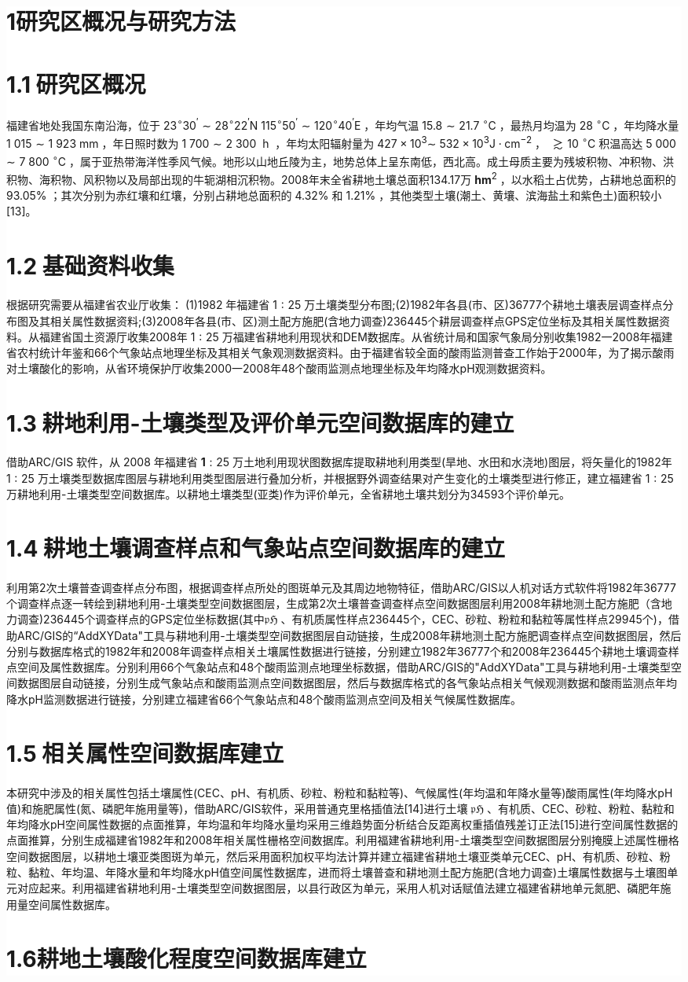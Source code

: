 # 1研究区概况与研究方法

# 1.1 研究区概况

福建省地处我国东南沿海，位于 $2 3 ^ { \circ } 3 0 ^ { \prime } { \sim } 2 8 ^ { \circ } 2 2 ^ { \prime } \mathrm { N }$ $1 1 5 ^ { \circ } 5 0 ^ { \prime } { \sim } 1 2 0 ^ { \circ } 4 0 ^ { \prime } \mathrm { E }$ ，年均气温 $1 5 . 8 { \sim } 2 1 . 7 ~ \mathrm { ^ { \circ } C }$ ，最热月均温为 $2 8 \ \mathrm { { ^ \circ C } }$ ，年均降水量 $1 \ 0 1 5 { \sim } 1 \ 9 2 3 \ \mathrm { m m }$ ，年日照时数为 $1 ~ 7 0 0 { \sim } 2 ~ 3 0 0 ~ \mathrm { ~ h ~ }$ ，年均太阳辐射量为 $4 2 7 \times 1 0 ^ { 3 } \sim$ $5 3 2 { \times } 1 0 ^ { 3 } \mathrm { J } { \cdot } \mathrm { c m } ^ { - 2 }$ ， $\gtrsim 1 0 \ \mathrm { ^ { \circ } C }$ 积温高达 $5 ~ 0 0 0 { \sim } 7 ~ 8 0 0 ~ \mathrm { ^ { \circ } C }$ ，属于亚热带海洋性季风气候。地形以山地丘陵为主，地势总体上呈东南低，西北高。成土母质主要为残坡积物、冲积物、洪积物、海积物、风积物以及局部出现的牛轭湖相沉积物。2008年末全省耕地土壤总面积134.17万 $\mathbf { h } \mathbf { m } ^ { 2 }$ ，以水稻土占优势，占耕地总面积的 $9 3 . 0 5 \%$ ；其次分别为赤红壤和红壤，分别占耕地总面积的 $4 . 3 2 \%$ 和 $1 . 2 1 \%$ ，其他类型土壤(潮土、黄壤、滨海盐土和紫色土)面积较小[13]。

# 1.2 基础资料收集

根据研究需要从福建省农业厅收集： (1)1982 年福建省 $1 : 2 5$ 万土壤类型分布图;(2)1982年各县(市、区)36777个耕地土壤表层调查样点分布图及其相关属性数据资料;(3)2008年各县(市、区)测土配方施肥(含地力调查)236445个耕层调查样点GPS定位坐标及其相关属性数据资料。从福建省国土资源厅收集2008年 $1 : 2 5$ 万福建省耕地利用现状和DEM数据库。从省统计局和国家气象局分别收集1982一2008年福建省农村统计年鉴和66个气象站点地理坐标及其相关气象观测数据资料。由于福建省较全面的酸雨监测普查工作始于2000年，为了揭示酸雨对土壤酸化的影响，从省环境保护厅收集2000一2008年48个酸雨监测点地理坐标及年均降水pH观测数据资料。

# 1.3 耕地利用-土壤类型及评价单元空间数据库的建立

借助ARC/GIS 软件，从 2008 年福建省 $\mathbf { 1 } : 2 5$ 万土地利用现状图数据库提取耕地利用类型(旱地、水田和水浇地)图层，将矢量化的1982年 $1 : 2 5$ 万土壤类型数据库图层与耕地利用类型图层进行叠加分析，并根据野外调查结果对产生变化的土壤类型进行修正，建立福建省 $1 : 2 5$ 万耕地利用-土壤类型空间数据库。以耕地土壤类型(亚类)作为评价单元，全省耕地土壤共划分为34593个评价单元。

# 1.4 耕地土壤调查样点和气象站点空间数据库的建立

利用第2次土壤普查调查样点分布图，根据调查样点所处的图斑单元及其周边地物特征，借助ARC/GIS以人机对话方式软件将1982年36777个调查样点逐一转绘到耕地利用-土壤类型空间数据图层，生成第2次土壤普查调查样点空间数据图层利用2008年耕地测土配方施肥（含地力调查)236445个调查样点的GPS定位坐标数据(其中$\mathfrak { p H }$ 、有机质属性样点236445个，CEC、砂粒、粉粒和黏粒等属性样点29945个)，借助ARC/GIS的“AddXYData"工具与耕地利用-土壤类型空间数据图层自动链接，生成2008年耕地测土配方施肥调查样点空间数据图层，然后分别与数据库格式的1982年和2008年调查样点相关土壤属性数据进行链接，分别建立1982年36777个和2008年236445个耕地土壤调查样点空间及属性数据库。分别利用66个气象站点和48个酸雨监测点地理坐标数据，借助ARC/GIS的"AddXYData"工具与耕地利用-土壤类型空间数据图层自动链接，分别生成气象站点和酸雨监测点空间数据图层，然后与数据库格式的各气象站点相关气候观测数据和酸雨监测点年均降水pH监测数据进行链接，分别建立福建省66个气象站点和48个酸雨监测点空间及相关气候属性数据库。

# 1.5 相关属性空间数据库建立

本研究中涉及的相关属性包括土壤属性(CEC、pH、有机质、砂粒、粉粒和黏粒等)、气候属性(年均温和年降水量等)酸雨属性(年均降水pH值)和施肥属性(氮、磷肥年施用量等)，借助ARC/GIS软件，采用普通克里格插值法[14]进行土壤 $\mathfrak { p H }$ 、有机质、CEC、砂粒、粉粒、黏粒和年均降水pH空间属性数据的点面推算，年均温和年均降水量均采用三维趋势面分析结合反距离权重插值残差订正法[15]进行空间属性数据的点面推算，分别生成福建省1982年和2008年相关属性栅格空间数据库。利用福建省耕地利用-土壤类型空间数据图层分别掩膜上述属性栅格空间数据图层，以耕地土壤亚类图斑为单元，然后采用面积加权平均法计算并建立福建省耕地土壤亚类单元CEC、pH、有机质、砂粒、粉粒、黏粒、年均温、年降水量和年均降水pH值空间属性数据库，进而将土壤普查和耕地测土配方施肥(含地力调查)土壤属性数据与土壤图单元对应起来。利用福建省耕地利用-土壤类型空间数据图层，以县行政区为单元，采用人机对话赋值法建立福建省耕地单元氮肥、磷肥年施用量空间属性数据库。

# 1.6耕地土壤酸化程度空间数据库建立
